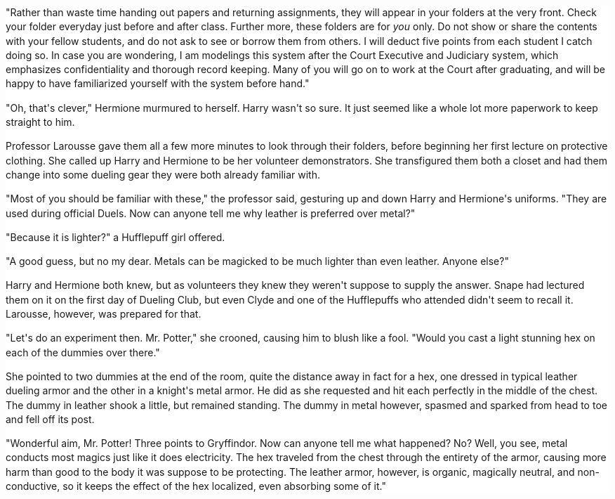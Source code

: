 "Rather than waste time handing out papers and returning assignments,
they will appear in your folders at the very front. Check your folder
everyday just before and after class. Further more, these folders are
for *you* only. Do not show or share the contents with your fellow
students, and do not ask to see or borrow them from others. I will
deduct five points from each student I catch doing so. In case you are
wondering, I am modelings this system after the Court Executive and
Judiciary system, which emphasizes confidentiality and thorough record
keeping. Many of you will go on to work at the Court after graduating,
and will be happy to have familiarized yourself with the system before
hand."

"Oh, that's clever," Hermione murmured to herself. Harry wasn't so sure.
It just seemed like a whole lot more paperwork to keep straight to him.

Professor Larousse gave them all a few more minutes to look through
their folders, before beginning her first lecture on protective
clothing. She called up Harry and Hermione to be her volunteer
demonstrators. She transfigured them both a closet and had them change
into some dueling gear they were both already familiar with.

"Most of you should be familiar with these," the professor said,
gesturing up and down Harry and Hermione's uniforms. "They are used
during official Duels. Now can anyone tell me why leather is preferred
over metal?"

"Because it is lighter?" a Hufflepuff girl offered.

"A good guess, but no my dear. Metals can be magicked to be much lighter
than even leather. Anyone else?"

Harry and Hermione both knew, but as volunteers they knew they weren't
suppose to supply the answer. Snape had lectured them on it on the first
day of Dueling Club, but even Clyde and one of the Hufflepuffs who
attended didn't seem to recall it. Larousse, however, was prepared for
that.

"Let's do an experiment then. Mr. Potter," she crooned, causing him to
blush like a fool. "Would you cast a light stunning hex on each of the
dummies over there."

She pointed to two dummies at the end of the room, quite the distance
away in fact for a hex, one dressed in typical leather dueling armor and
the other in a knight's metal armor. He did as she requested and hit
each perfectly in the middle of the chest. The dummy in leather shook a
little, but remained standing. The dummy in metal however, spasmed and
sparked from head to toe and fell off its post.

"Wonderful aim, Mr. Potter! Three points to Gryffindor. Now can anyone
tell me what happened? No? Well, you see, metal conducts most magics
just like it does electricity. The hex traveled from the chest through
the entirety of the armor, causing more harm than good to the body it
was suppose to be protecting. The leather armor, however, is organic,
magically neutral, and non-conductive, so it keeps the effect of the hex
localized, even absorbing some of it."
